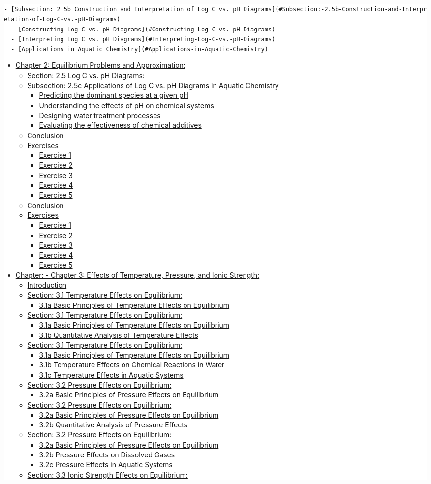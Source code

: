     - [Subsection: 2.5b Construction and Interpretation of Log C vs. pH Diagrams](#Subsection:-2.5b-Construction-and-Interpretation-of-Log-C-vs.-pH-Diagrams)
      - [Constructing Log C vs. pH Diagrams](#Constructing-Log-C-vs.-pH-Diagrams)
      - [Interpreting Log C vs. pH Diagrams](#Interpreting-Log-C-vs.-pH-Diagrams)
      - [Applications in Aquatic Chemistry](#Applications-in-Aquatic-Chemistry)
  - [Chapter 2: Equilibrium Problems and Approximation:](#Chapter-2:-Equilibrium-Problems-and-Approximation:)
    - [Section: 2.5 Log C vs. pH Diagrams:](#Section:-2.5-Log-C-vs.-pH-Diagrams:)
    - [Subsection: 2.5c Applications of Log C vs. pH Diagrams in Aquatic Chemistry](#Subsection:-2.5c-Applications-of-Log-C-vs.-pH-Diagrams-in-Aquatic-Chemistry)
      - [Predicting the dominant species at a given pH](#Predicting-the-dominant-species-at-a-given-pH)
      - [Understanding the effects of pH on chemical systems](#Understanding-the-effects-of-pH-on-chemical-systems)
      - [Designing water treatment processes](#Designing-water-treatment-processes)
      - [Evaluating the effectiveness of chemical additives](#Evaluating-the-effectiveness-of-chemical-additives)
    - [Conclusion](#Conclusion)
    - [Exercises](#Exercises)
      - [Exercise 1](#Exercise-1)
      - [Exercise 2](#Exercise-2)
      - [Exercise 3](#Exercise-3)
      - [Exercise 4](#Exercise-4)
      - [Exercise 5](#Exercise-5)
    - [Conclusion](#Conclusion)
    - [Exercises](#Exercises)
      - [Exercise 1](#Exercise-1)
      - [Exercise 2](#Exercise-2)
      - [Exercise 3](#Exercise-3)
      - [Exercise 4](#Exercise-4)
      - [Exercise 5](#Exercise-5)
  - [Chapter: - Chapter 3: Effects of Temperature, Pressure, and Ionic Strength:](#Chapter:---Chapter-3:-Effects-of-Temperature,-Pressure,-and-Ionic-Strength:)
    - [Introduction](#Introduction)
    - [Section: 3.1 Temperature Effects on Equilibrium:](#Section:-3.1-Temperature-Effects-on-Equilibrium:)
      - [3.1a Basic Principles of Temperature Effects on Equilibrium](#3.1a-Basic-Principles-of-Temperature-Effects-on-Equilibrium)
    - [Section: 3.1 Temperature Effects on Equilibrium:](#Section:-3.1-Temperature-Effects-on-Equilibrium:)
      - [3.1a Basic Principles of Temperature Effects on Equilibrium](#3.1a-Basic-Principles-of-Temperature-Effects-on-Equilibrium)
      - [3.1b Quantitative Analysis of Temperature Effects](#3.1b-Quantitative-Analysis-of-Temperature-Effects)
    - [Section: 3.1 Temperature Effects on Equilibrium:](#Section:-3.1-Temperature-Effects-on-Equilibrium:)
      - [3.1a Basic Principles of Temperature Effects on Equilibrium](#3.1a-Basic-Principles-of-Temperature-Effects-on-Equilibrium)
      - [3.1b Temperature Effects on Chemical Reactions in Water](#3.1b-Temperature-Effects-on-Chemical-Reactions-in-Water)
      - [3.1c Temperature Effects in Aquatic Systems](#3.1c-Temperature-Effects-in-Aquatic-Systems)
    - [Section: 3.2 Pressure Effects on Equilibrium:](#Section:-3.2-Pressure-Effects-on-Equilibrium:)
      - [3.2a Basic Principles of Pressure Effects on Equilibrium](#3.2a-Basic-Principles-of-Pressure-Effects-on-Equilibrium)
    - [Section: 3.2 Pressure Effects on Equilibrium:](#Section:-3.2-Pressure-Effects-on-Equilibrium:)
      - [3.2a Basic Principles of Pressure Effects on Equilibrium](#3.2a-Basic-Principles-of-Pressure-Effects-on-Equilibrium)
      - [3.2b Quantitative Analysis of Pressure Effects](#3.2b-Quantitative-Analysis-of-Pressure-Effects)
    - [Section: 3.2 Pressure Effects on Equilibrium:](#Section:-3.2-Pressure-Effects-on-Equilibrium:)
      - [3.2a Basic Principles of Pressure Effects on Equilibrium](#3.2a-Basic-Principles-of-Pressure-Effects-on-Equilibrium)
      - [3.2b Pressure Effects on Dissolved Gases](#3.2b-Pressure-Effects-on-Dissolved-Gases)
      - [3.2c Pressure Effects in Aquatic Systems](#3.2c-Pressure-Effects-in-Aquatic-Systems)
    - [Section: 3.3 Ionic Strength Effects on Equilibrium:](#Section:-3.3-Ionic-Strength-Effects-on-Equilibrium:)